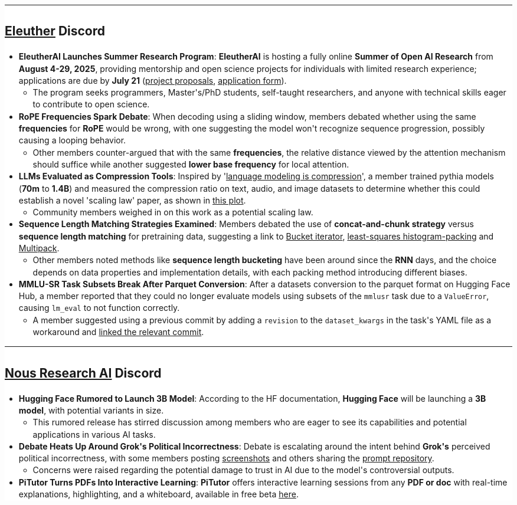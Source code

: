 

---



## [Eleuther](https://discord.com/channels/729741769192767510) Discord

- **EleutherAI Launches Summer Research Program**: **EleutherAI** is hosting a fully online **Summer of Open AI Research** from **August 4-29, 2025**, providing mentorship and open science projects for individuals with limited research experience; applications are due by **July 21** ([project proposals](https://www.eleuther.ai/soar), [application form](https://docs.google.com/forms/d/e/1FAIpQLSdT2VESB9fup1-y_8zEvOsk6DBfHusMaqTr78Ex8Wrn3iTz_g/viewform?usp=header)).
   - The program seeks programmers, Master's/PhD students, self-taught researchers, and anyone with technical skills eager to contribute to open science.
- **RoPE Frequencies Spark Debate**: When decoding using a sliding window, members debated whether using the same **frequencies** for **RoPE** would be wrong, with one suggesting the model won't recognize sequence progression, possibly causing a looping behavior.
   - Other members counter-argued that with the same **frequencies**, the relative distance viewed by the attention mechanism should suffice while another suggested **lower base frequency** for local attention.
- **LLMs Evaluated as Compression Tools**: Inspired by '[language modeling is compression](https://arxiv.org/abs/2309.10668)', a member trained pythia models (**70m** to **1.4B**) and measured the compression ratio on text, audio, and image datasets to determine whether this could establish a novel 'scaling law' paper, as shown in [this plot](https://cdn.discordapp.com/attachments/729741769738158194/1391852453712105703/scaling_laws_for_compression.png?ex=686d671c&is=686c159c&hm=591b4707a3e723a65fd808d70940d48594ccfae23811684ee4786abc4c034f45&).
   - Community members weighed in on this work as a potential scaling law.
- **Sequence Length Matching Strategies Examined**: Members debated the use of **concat-and-chunk strategy** versus **sequence length matching** for pretraining data, suggesting a link to [Bucket iterator](https://torchtext.readthedocs.io/en/latest/data.html#torchtext.data.BucketIterator), [least-squares histogram-packing](https://github.com/graphcore/examples/blob/master/tutorials/blogs_code/packedBERT/nnlshp.py) and [Multipack](https://github.com/imoneoi/multipack_sampler).
   - Other members noted methods like **sequence length bucketing** have been around since the **RNN** days, and the choice depends on data properties and implementation details, with each packing method introducing different biases.
- **MMLU-SR Task Subsets Break After Parquet Conversion**: After a datasets conversion to the parquet format on Hugging Face Hub, a member reported that they could no longer evaluate models using subsets of the `mmlusr` task due to a `ValueError`, causing `lm_eval` to not function correctly.
   - A member suggested using a previous commit by adding a `revision` to the `dataset_kwargs` in the task's YAML file as a workaround and [linked the relevant commit](https://github.com/EleutherAI/lm-evaluation-harness/blob/main/lm_eval/tasks/mmlusr/question_and_answer/_mmlusr_qna_yml).



---



## [Nous Research AI](https://discord.com/channels/1053877538025386074) Discord

- **Hugging Face Rumored to Launch 3B Model**: According to the HF documentation, **Hugging Face** will be launching a **3B model**, with potential variants in size.
   - This rumored release has stirred discussion among members who are eager to see its capabilities and potential applications in various AI tasks.
- **Debate Heats Up Around Grok's Political Incorrectness**: Debate is escalating around the intent behind **Grok's** perceived political incorrectness, with some members posting [screenshots](https://x.com/elonmusk/status/1936493967320953090) and others sharing the [prompt repository](https://github.com/xai-org/grok-prompts/blob/adbc9a18736d6c2173607b9ed3d40459147534b1/grok3_official0330_p1.j2#L57).
   - Concerns were raised regarding the potential damage to trust in AI due to the model's controversial outputs.
- **PiTutor Turns PDFs Into Interactive Learning**: **PiTutor** offers interactive learning sessions from any **PDF or doc** with real-time explanations, highlighting, and a whiteboard, available in free beta [here](https://pitutor.pi4wear.com).